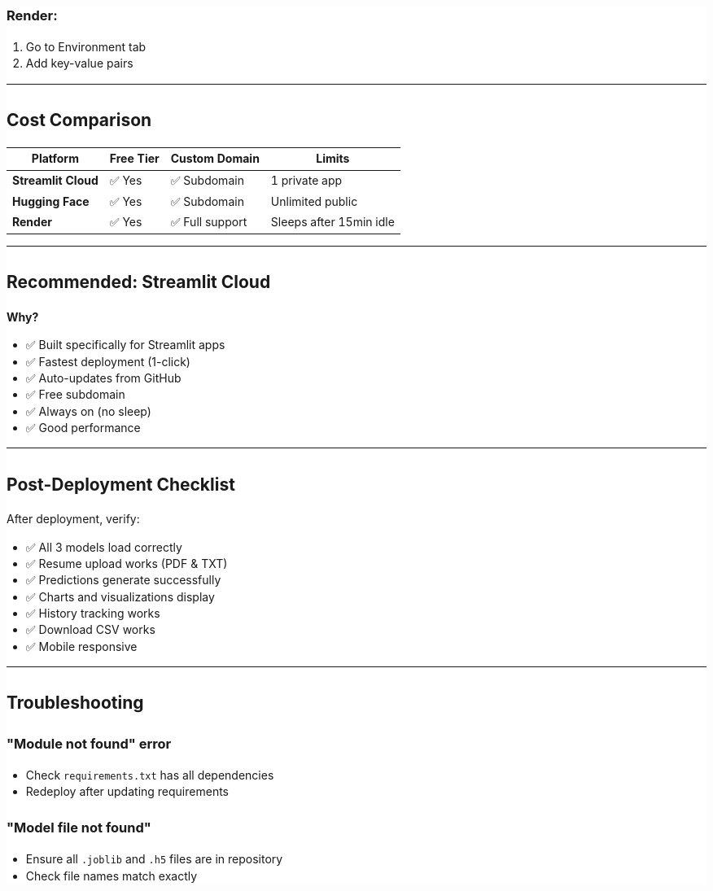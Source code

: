 ### Render:
1. Go to Environment tab
2. Add key-value pairs

---

## Cost Comparison

| Platform | Free Tier | Custom Domain | Limits |
|----------|-----------|---------------|---------|
| **Streamlit Cloud** | ✅ Yes | ✅ Subdomain | 1 private app |
| **Hugging Face** | ✅ Yes | ✅ Subdomain | Unlimited public |
| **Render** | ✅ Yes | ✅ Full support | Sleeps after 15min idle |

---

## Recommended: Streamlit Cloud

**Why?**
- ✅ Built specifically for Streamlit apps
- ✅ Fastest deployment (1-click)
- ✅ Auto-updates from GitHub
- ✅ Free subdomain
- ✅ Always on (no sleep)
- ✅ Good performance

---

## Post-Deployment Checklist

After deployment, verify:

- ✅ All 3 models load correctly
- ✅ Resume upload works (PDF & TXT)
- ✅ Predictions generate successfully
- ✅ Charts and visualizations display
- ✅ History tracking works
- ✅ Download CSV works
- ✅ Mobile responsive

---

## Troubleshooting

### "Module not found" error
- Check `requirements.txt` has all dependencies
- Redeploy after updating requirements

### "Model file not found"
- Ensure all `.joblib` and `.h5` files are in repository
- Check file names match exactly

